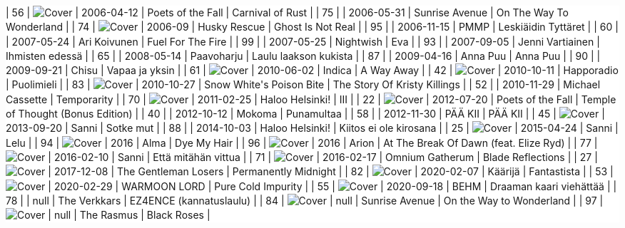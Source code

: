 | 56 | ![Cover](https://lastfm.freetls.fastly.net/i/u/34s/8977185432482045e8df2ae9ff350e3b.png) | 2006-04-12 | Poets of the Fall | Carnival of Rust |
| 75 |  | 2006-05-31 | Sunrise Avenue | On The Way To Wonderland |
| 74 | ![Cover](https://i.discogs.com/69NHzsYWxtlI8nUF5vh-GA_QnnJ8Iiu36TNVeEzzRjs/rs:fit/g:sm/q:40/h:150/w:150/czM6Ly9kaXNjb2dz/LWRhdGFiYXNlLWlt/YWdlcy9SLTQ4Njk4/NTYtMTQxODMxNzkw/NC00MzE5LmpwZWc.jpeg) | 2006-09 | Husky Rescue | Ghost Is Not Real |
| 95 |  | 2006-11-15 | PMMP | Leskiäidin Tyttäret |
| 60 |  | 2007-05-24 | Ari Koivunen | Fuel For The Fire |
| 99 |  | 2007-05-25 | Nightwish | Eva |
| 93 |  | 2007-09-05 | Jenni Vartiainen | Ihmisten edessä |
| 65 |  | 2008-05-14 | Paavoharju | Laulu laakson kukista |
| 87 |  | 2009-04-16 | Anna Puu | Anna Puu |
| 90 |  | 2009-09-21 | Chisu | Vapaa ja yksin |
| 61 | ![Cover](https://i.discogs.com/9Km5tYsfHA03DDf_rQwwYrZKWZmGNxOik_PduTLWeFQ/rs:fit/g:sm/q:40/h:150/w:150/czM6Ly9kaXNjb2dz/LWRhdGFiYXNlLWlt/YWdlcy9SLTIzNDQ4/NzUtMTYxMTkyMzg2/Mi02OTgwLmpwZWc.jpeg) | 2010-06-02 | Indica | A Way Away |
| 42 | ![Cover](https://lastfm.freetls.fastly.net/i/u/34s/b00ddf8d8fd7404f90ae24b46b617774.png) | 2010-10-11 | Happoradio | Puolimieli |
| 83 | ![Cover](https://lastfm.freetls.fastly.net/i/u/34s/3e03683182e9450cc5c03dfa1c5ec45f.png) | 2010-10-27 | Snow White's Poison Bite | The Story Of Kristy Killings |
| 52 |  | 2010-11-29 | Michael Cassette | Temporarity |
| 70 | ![Cover](https://lastfm.freetls.fastly.net/i/u/34s/cd1bbe37d7394417aefaa4b6276a387b.png) | 2011-02-25 | Haloo Helsinki! | III |
| 22 | ![Cover](https://i.discogs.com/czQC73NqiIS3UfBABh6VcWA2bWl59NqHCJuiBZvrz9E/rs:fit/g:sm/q:40/h:150/w:150/czM6Ly9kaXNjb2dz/LWRhdGFiYXNlLWlt/YWdlcy9SLTM2NjAw/MjYtMTQwMzYwNjcw/Ny0yODcxLmpwZWc.jpeg) | 2012-07-20 | Poets of the Fall | Temple of Thought (Bonus Edition) |
| 40 |  | 2012-10-12 | Mokoma | Punamultaa |
| 58 |  | 2012-11-30 | PÄÄ KII | PÄÄ KII |
| 45 | ![Cover](https://i.discogs.com/mfR6boJK6qYP9AglydE6RdCWNsVhyMNOqch_y5n_Wlo/rs:fit/g:sm/q:40/h:150/w:150/czM6Ly9kaXNjb2dz/LWRhdGFiYXNlLWlt/YWdlcy9SLTQ5MzA1/NjQtMTM3OTc3Nzc2/My0xOTAwLmpwZWc.jpeg) | 2013-09-20 | Sanni | Sotke mut |
| 88 |  | 2014-10-03 | Haloo Helsinki! | Kiitos ei ole kirosana |
| 25 | ![Cover](https://i.discogs.com/g37VXikMoMrb6jOveRT5JXEcuscLRqOkKqrD-dGiEXo/rs:fit/g:sm/q:40/h:150/w:150/czM6Ly9kaXNjb2dz/LWRhdGFiYXNlLWlt/YWdlcy9SLTY5MzQy/MTYtMTQyOTg2MTI3/NC00NjYyLmpwZWc.jpeg) | 2015-04-24 | Sanni | Lelu |
| 94 | ![Cover](https://i.discogs.com/8hvlGKT3dez03G8hniTPCwAZIfyhYdOrZIPp54UF5ew/rs:fit/g:sm/q:40/h:150/w:150/czM6Ly9kaXNjb2dz/LWRhdGFiYXNlLWlt/YWdlcy9SLTk0NzM1/MDAtMTQ4MTIwMTI4/Mi03OTEyLmpwZWc.jpeg) | 2016 | Alma | Dye My Hair |
| 96 | ![Cover](https://i.discogs.com/1dsOcGY_RkvVSisvpK_Rk-f8JlArNqgD3HNzcTnVJps/rs:fit/g:sm/q:40/h:150/w:150/czM6Ly9kaXNjb2dz/LWRhdGFiYXNlLWlt/YWdlcy9SLTkwOTMw/ODUtMTUxNTg3NjM5/MC03OTQyLmpwZWc.jpeg) | 2016 | Arion | At The Break Of Dawn (feat. Elize Ryd) |
| 77 | ![Cover](https://i.discogs.com/veIEcC-ZkWsHyc1GhWwvdX7XwXapZ_SQmGnzTR6x9uE/rs:fit/g:sm/q:40/h:150/w:150/czM6Ly9kaXNjb2dz/LWRhdGFiYXNlLWlt/YWdlcy9SLTgxMjMz/NjktMTQ1NTU2ODU2/Ni0xNjgyLmpwZWc.jpeg) | 2016-02-10 | Sanni | Että mitähän vittua |
| 71 | ![Cover](https://i.discogs.com/PMYP2jPrbamJMnV_sLIxgjWIgkNdeNP2dx9ZwaUgVCk/rs:fit/g:sm/q:40/h:150/w:150/czM6Ly9kaXNjb2dz/LWRhdGFiYXNlLWlt/YWdlcy9SLTgxNzU4/MzAtMTU5MDE2Njk5/My05MTY0LmpwZWc.jpeg) | 2016-02-17 | Omnium Gatherum | Blade Reflections |
| 27 | ![Cover](https://i.discogs.com/jKUvCJEX6CWnkGe4WWt3lPDCgnfq7w5tw3JRyAKTuG0/rs:fit/g:sm/q:40/h:150/w:150/czM6Ly9kaXNjb2dz/LWRhdGFiYXNlLWlt/YWdlcy9SLTExMjU3/Nzg1LTE1MTI4NzMz/NTQtNzE2NS5qcGVn.jpeg) | 2017-12-08 | The Gentleman Losers | Permanently Midnight |
| 82 | ![Cover](https://i.discogs.com/K0cNZX9VVFrTpNmOyv67C9EJFtn47-Dr2e41q3dD5yk/rs:fit/g:sm/q:40/h:150/w:150/czM6Ly9kaXNjb2dz/LWRhdGFiYXNlLWlt/YWdlcy9SLTI3MTEz/MDU4LTE2ODQzODkw/OTgtNzcxMC5qcGVn.jpeg) | 2020-02-07 | Käärijä | Fantastista |
| 53 | ![Cover](https://i.discogs.com/fwBVkcPLGZ2X9jMLcOZDsKqFAFiNJA73Mz-u7K7mJ0E/rs:fit/g:sm/q:40/h:150/w:150/czM6Ly9kaXNjb2dz/LWRhdGFiYXNlLWlt/YWdlcy9SLTE0OTI0/NDg0LTE1ODQxODQ1/MjUtMTA0OC5qcGVn.jpeg) | 2020-02-29 | WARMOON LORD | Pure Cold Impurity |
| 55 | ![Cover](https://i.discogs.com/kmSmOj3Iuu_qhKOGal2jeXB8G6iy7v5H6auHVtiX9T8/rs:fit/g:sm/q:40/h:150/w:150/czM6Ly9kaXNjb2dz/LWRhdGFiYXNlLWlt/YWdlcy9SLTE1OTMx/NDc3LTE2MDA0MzE4/NzQtMTMzOS53ZWJw.jpeg) | 2020-09-18 | BEHM | Draaman kaari viehättää |
| 78 |  | null | The Verkkars | EZ4ENCE (kannatuslaulu) |
| 84 | ![Cover](https://lastfm.freetls.fastly.net/i/u/34s/51541547a8e10fa089edc8253ba07d78.png) | null | Sunrise Avenue | On the Way to Wonderland |
| 97 | ![Cover](https://lastfm.freetls.fastly.net/i/u/34s/242e4d67cd6a4d4ea15beef186379548.png) | null | The Rasmus | Black Roses |